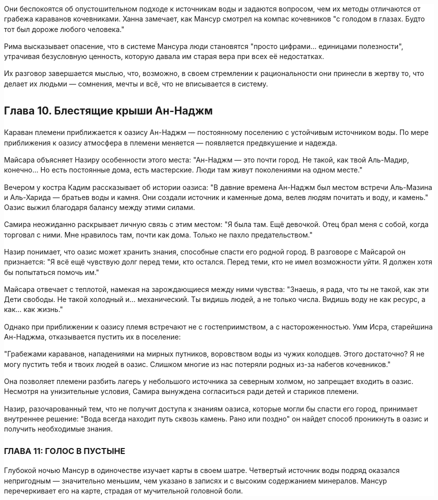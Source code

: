Они беспокоятся об опустошительном подходе к источникам воды и задаются вопросом, чем их методы отличаются от грабежа караванов кочевниками. Ханна замечает, как Мансур смотрел на компас кочевников "с голодом в глазах. Будто тот был дороже любого человека."

Рима высказывает опасение, что в системе Мансура люди становятся "просто цифрами... единицами полезности", утрачивая безусловную ценность, которую давала им старая вера при всех её недостатках.

Их разговор завершается мыслью, что, возможно, в своем стремлении к рациональности они принесли в жертву то, что делает их людьми — сомнения, мечты и всё, что не вписывается в систему.



## Глава 10. Блестящие крыши Ан-Наджм

Караван племени приближается к оазису Ан-Наджм — постоянному поселению с устойчивым источником воды. По мере приближения к оазису атмосфера в племени меняется — появляется предвкушение и надежда.

Майсара объясняет Назиру особенности этого места: "Ан-Наджм — это почти город. Не такой, как твой Аль-Мадир, конечно... Но есть постоянные дома, есть мастерские. Люди там живут поколениями на одном месте."

Вечером у костра Кадим рассказывает об истории оазиса: "В давние времена Ан-Наджм был местом встречи Аль-Мазина и Аль-Харида — братьев воды и камня. Они создали источник и каменные дома, велев людям почитать и воду, и камень." Оазис выжил благодаря балансу между этими силами.

Самира неожиданно раскрывает личную связь с этим местом: "Я была там. Ещё девочкой. Отец брал меня с собой, когда торговал с ними. Мне нравилось там, почти как дома. Только не пахло предательством."

Назир понимает, что оазис может хранить знания, способные спасти его родной город. В разговоре с Майсарой он признается: "Я всё ещё чувствую долг перед теми, кто остался. Перед теми, кто не имел возможности уйти. Я должен хотя бы попытаться помочь им."

Майсара отвечает с теплотой, намекая на зарождающиеся между ними чувства: "Знаешь, я рада, что ты не такой, как эти Дети свободы. Не такой холодный и... механический. Ты видишь людей, а не только числа. Видишь воду не как ресурс, а как... как жизнь."

Однако при приближении к оазису племя встречают не с гостеприимством, а с настороженностью. Умм Исра, старейшина Ан-Наджма, отказывается пустить их в поселение:

"Грабежами караванов, нападениями на мирных путников, воровством воды из чужих колодцев. Этого достаточно? Я не могу пустить тебя и твоих людей в оазис. Слишком многие из нас потеряли родных из-за набегов кочевников."

Она позволяет племени разбить лагерь у небольшого источника за северным холмом, но запрещает входить в оазис. Несмотря на унизительные условия, Самира вынуждена согласиться ради детей и стариков племени.

Назир, разочарованный тем, что не получит доступа к знаниям оазиса, которые могли бы спасти его город, принимает внутреннее решение: "Вода всегда находит путь сквозь камень. Рано или поздно" он найдет способ проникнуть в оазис и получить необходимые знания.


### ГЛАВА 11: ГОЛОС В ПУСТЫНЕ

Глубокой ночью Мансур в одиночестве изучает карты в своем шатре. Четвертый источник воды подряд оказался непригодным — значительно меньшим, чем указано в записях и с высоким содержанием минералов. Мансур перечеркивает его на карте, страдая от мучительной головной боли.
